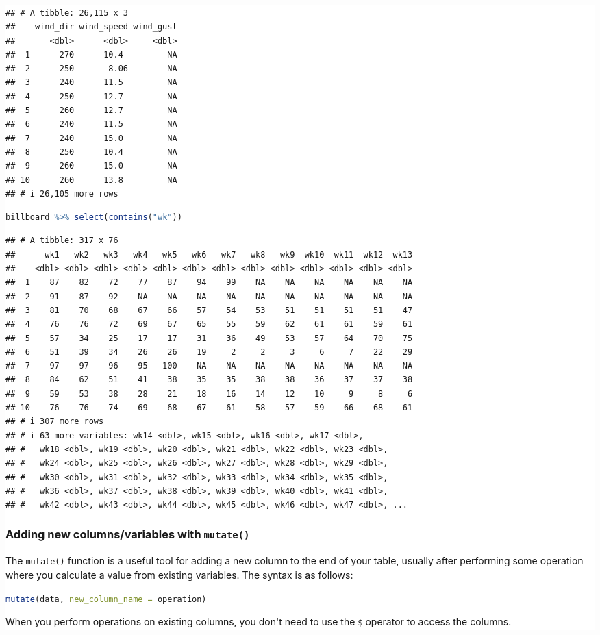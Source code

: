 ```
## # A tibble: 26,115 x 3
##    wind_dir wind_speed wind_gust
##       <dbl>      <dbl>     <dbl>
##  1      270      10.4         NA
##  2      250       8.06        NA
##  3      240      11.5         NA
##  4      250      12.7         NA
##  5      260      12.7         NA
##  6      240      11.5         NA
##  7      240      15.0         NA
##  8      250      10.4         NA
##  9      260      15.0         NA
## 10      260      13.8         NA
## # i 26,105 more rows
```

```r
billboard %>% select(contains("wk"))
```

```
## # A tibble: 317 x 76
##      wk1   wk2   wk3   wk4   wk5   wk6   wk7   wk8   wk9  wk10  wk11  wk12  wk13
##    <dbl> <dbl> <dbl> <dbl> <dbl> <dbl> <dbl> <dbl> <dbl> <dbl> <dbl> <dbl> <dbl>
##  1    87    82    72    77    87    94    99    NA    NA    NA    NA    NA    NA
##  2    91    87    92    NA    NA    NA    NA    NA    NA    NA    NA    NA    NA
##  3    81    70    68    67    66    57    54    53    51    51    51    51    47
##  4    76    76    72    69    67    65    55    59    62    61    61    59    61
##  5    57    34    25    17    17    31    36    49    53    57    64    70    75
##  6    51    39    34    26    26    19     2     2     3     6     7    22    29
##  7    97    97    96    95   100    NA    NA    NA    NA    NA    NA    NA    NA
##  8    84    62    51    41    38    35    35    38    38    36    37    37    38
##  9    59    53    38    28    21    18    16    14    12    10     9     8     6
## 10    76    76    74    69    68    67    61    58    57    59    66    68    61
## # i 307 more rows
## # i 63 more variables: wk14 <dbl>, wk15 <dbl>, wk16 <dbl>, wk17 <dbl>,
## #   wk18 <dbl>, wk19 <dbl>, wk20 <dbl>, wk21 <dbl>, wk22 <dbl>, wk23 <dbl>,
## #   wk24 <dbl>, wk25 <dbl>, wk26 <dbl>, wk27 <dbl>, wk28 <dbl>, wk29 <dbl>,
## #   wk30 <dbl>, wk31 <dbl>, wk32 <dbl>, wk33 <dbl>, wk34 <dbl>, wk35 <dbl>,
## #   wk36 <dbl>, wk37 <dbl>, wk38 <dbl>, wk39 <dbl>, wk40 <dbl>, wk41 <dbl>,
## #   wk42 <dbl>, wk43 <dbl>, wk44 <dbl>, wk45 <dbl>, wk46 <dbl>, wk47 <dbl>, ...
```

### Adding new columns/variables with `mutate()`

The `mutate()` function is a useful tool for adding a new column to the end of your table, usually after performing some operation where you calculate a value from existing variables. The syntax is as follows:

```r
mutate(data, new_column_name = operation)
```

When you perform operations on existing columns, you don't need to use the `$` operator to access the columns. 
